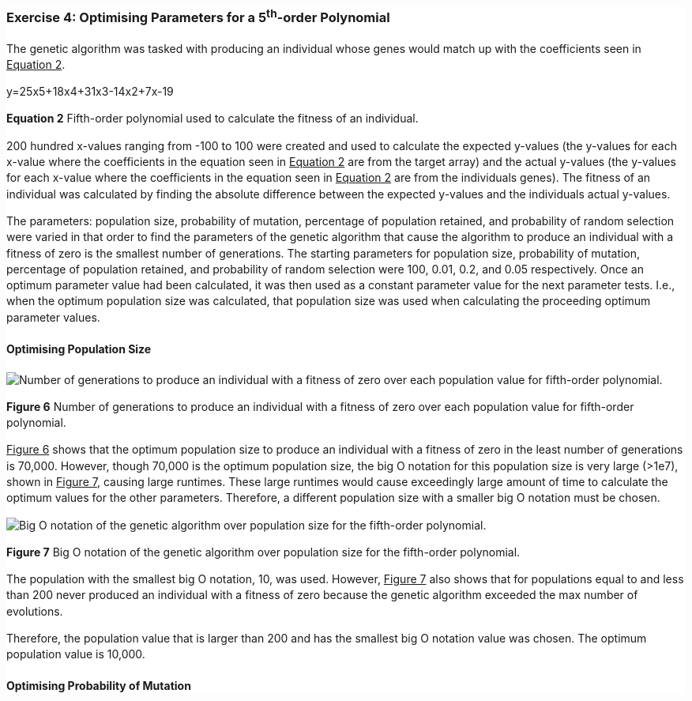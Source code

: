 ### <a name="_toc151734482"></a>**Exercise 4: Optimising Parameters for a 5<sup>th</sup>-order Polynomial**

The genetic algorithm was tasked with producing an individual whose genes would match up with the coefficients seen in [Equation 2](#_ref151568793).

y=25x5+18x4+31x3-14x2+7x-19

<a name="_ref151568793"></a><a name="_toc151734497"></a>**Equation 2** Fifth-order polynomial used to calculate the fitness of an individual.

200 hundred x-values ranging from -100 to 100 were created and used to calculate the expected y-values (the y-values for each x-value where the coefficients in the equation seen in [Equation 2](#_ref151568793) are from the target array) and the actual y-values (the y-values for each x-value where the coefficients in the equation seen in [Equation 2](#_ref151568793) are from the individuals genes). The fitness of an individual was calculated by finding the absolute difference between the expected y-values and the individuals actual y-values.

The parameters: population size, probability of mutation, percentage of population retained, and probability of random selection were varied in that order to find the parameters of the genetic algorithm that cause the algorithm to produce an individual with a fitness of zero is the smallest number of generations. The starting parameters for population size, probability of mutation, percentage of population retained, and probability of random selection were 100, 0.01, 0.2, and 0.05 respectively. Once an optimum parameter value had been calculated, it was then used as a constant parameter value for the next parameter tests. I.e., when the optimum population size was calculated, that population size was used when calculating the proceeding optimum parameter values.

#### <a name="_toc151734483"></a>**Optimising Population Size**

![Number of generations to produce an individual with a fitness of zero over each population value for fifth-order polynomial.](./img/readme/Aspose.Words.636f98bd-dd88-43f3-b0b4-161b88929dd8.006.png)

<a name="_ref151568842"></a><a name="_toc151734506"></a>**Figure 6** Number of generations to produce an individual with a fitness of zero over each population value for fifth-order polynomial.

[Figure 6](#_ref151568842) shows that the optimum population size to produce an individual with a fitness of zero in the least number of generations is 70,000. However, though 70,000 is the optimum population size, the big O notation for this population size is very large (>1e7), shown in [Figure 7](#_ref151568855), causing large runtimes. These large runtimes would cause exceedingly large amount of time to calculate the optimum values for the other parameters. Therefore, a different population size with a smaller big O notation must be chosen.

![Big O notation of the genetic algorithm over population size for the fifth-order polynomial.](./img/readme/Aspose.Words.636f98bd-dd88-43f3-b0b4-161b88929dd8.007.png)

<a name="_ref151568855"></a><a name="_toc151734507"></a>**Figure 7** Big O notation of the genetic algorithm over population size for the fifth-order polynomial.

The population with the smallest big O notation, 10, was used. However, [Figure 7](#_ref151568855) also shows that for populations equal to and less than 200 never produced an individual with a fitness of zero because the genetic algorithm exceeded the max number of evolutions.

Therefore, the population value that is larger than 200 and has the smallest big O notation value was chosen. The optimum population value is 10,000.

#### <a name="_toc151734484"></a>**Optimising Probability of Mutation**
